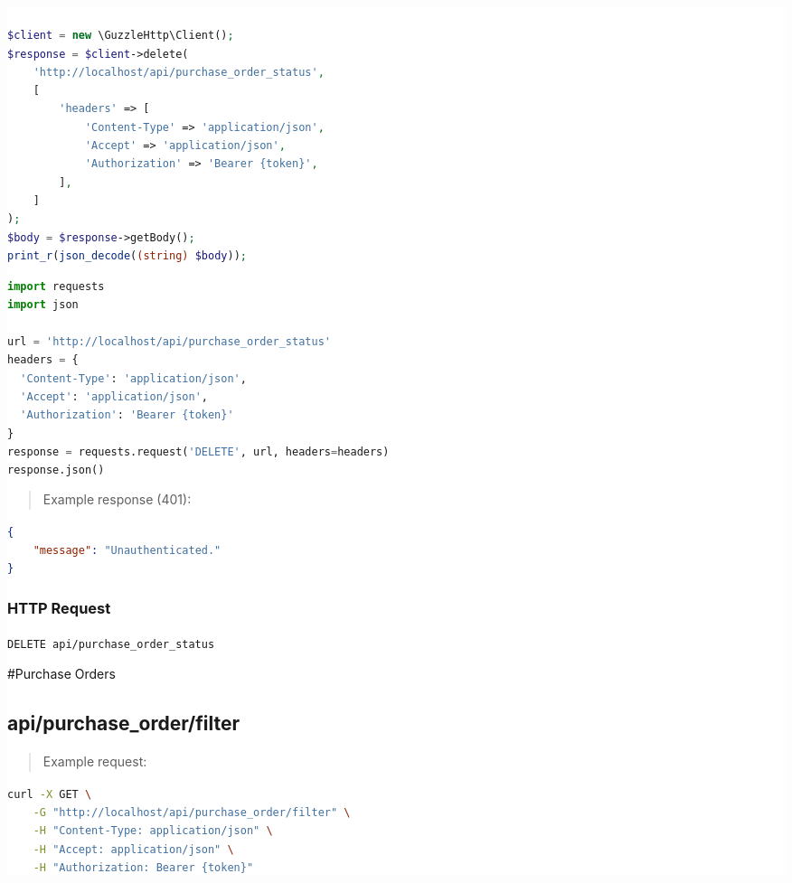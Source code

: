 ```php

$client = new \GuzzleHttp\Client();
$response = $client->delete(
    'http://localhost/api/purchase_order_status',
    [
        'headers' => [
            'Content-Type' => 'application/json',
            'Accept' => 'application/json',
            'Authorization' => 'Bearer {token}',
        ],
    ]
);
$body = $response->getBody();
print_r(json_decode((string) $body));
```

```python
import requests
import json

url = 'http://localhost/api/purchase_order_status'
headers = {
  'Content-Type': 'application/json',
  'Accept': 'application/json',
  'Authorization': 'Bearer {token}'
}
response = requests.request('DELETE', url, headers=headers)
response.json()
```


> Example response (401):

```json
{
    "message": "Unauthenticated."
}
```

### HTTP Request
`DELETE api/purchase_order_status`




#Purchase Orders



## api/purchase_order/filter
> Example request:

```bash
curl -X GET \
    -G "http://localhost/api/purchase_order/filter" \
    -H "Content-Type: application/json" \
    -H "Accept: application/json" \
    -H "Authorization: Bearer {token}"
```
